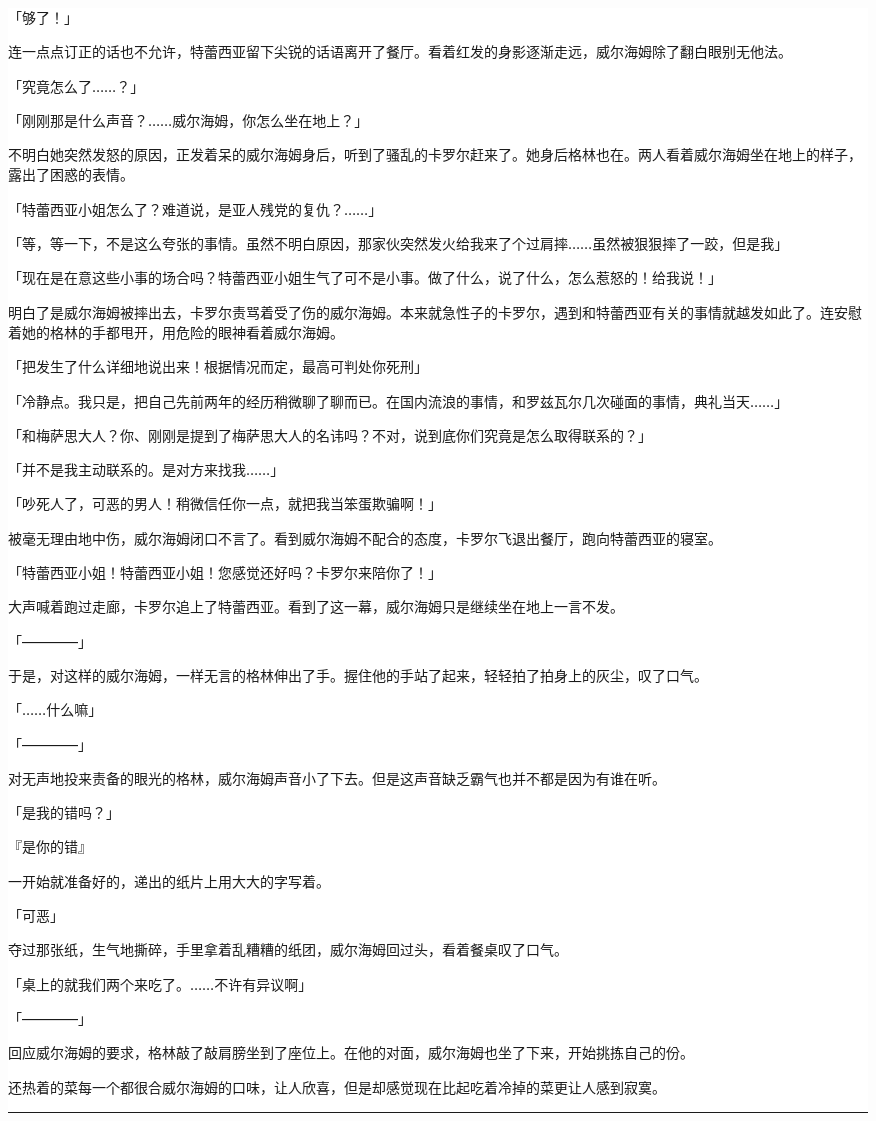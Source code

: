 「够了！」

连一点点订正的话也不允许，特蕾西亚留下尖锐的话语离开了餐厅。看着红发的身影逐渐走远，威尔海姆除了翻白眼别无他法。

「究竟怎么了……？」

「刚刚那是什么声音？……威尔海姆，你怎么坐在地上？」

不明白她突然发怒的原因，正发着呆的威尔海姆身后，听到了骚乱的卡罗尔赶来了。她身后格林也在。两人看着威尔海姆坐在地上的样子，露出了困惑的表情。

「特蕾西亚小姐怎么了？难道说，是亚人残党的复仇？……」

「等，等一下，不是这么夸张的事情。虽然不明白原因，那家伙突然发火给我来了个过肩摔……虽然被狠狠摔了一跤，但是我」

「现在是在意这些小事的场合吗？特蕾西亚小姐生气了可不是小事。做了什么，说了什么，怎么惹怒的！给我说！」

明白了是威尔海姆被摔出去，卡罗尔责骂着受了伤的威尔海姆。本来就急性子的卡罗尔，遇到和特蕾西亚有关的事情就越发如此了。连安慰着她的格林的手都甩开，用危险的眼神看着威尔海姆。

「把发生了什么详细地说出来！根据情况而定，最高可判处你死刑」

「冷静点。我只是，把自己先前两年的经历稍微聊了聊而已。在国内流浪的事情，和罗兹瓦尔几次碰面的事情，典礼当天……」

「和梅萨思大人？你、刚刚是提到了梅萨思大人的名讳吗？不对，说到底你们究竟是怎么取得联系的？」

「并不是我主动联系的。是对方来找我……」

「吵死人了，可恶的男人！稍微信任你一点，就把我当笨蛋欺骗啊！」

被毫无理由地中伤，威尔海姆闭口不言了。看到威尔海姆不配合的态度，卡罗尔飞退出餐厅，跑向特蕾西亚的寝室。

「特蕾西亚小姐！特蕾西亚小姐！您感觉还好吗？卡罗尔来陪你了！」

大声喊着跑过走廊，卡罗尔追上了特蕾西亚。看到了这一幕，威尔海姆只是继续坐在地上一言不发。

「————」

于是，对这样的威尔海姆，一样无言的格林伸出了手。握住他的手站了起来，轻轻拍了拍身上的灰尘，叹了口气。

「……什么嘛」

「————」

对无声地投来责备的眼光的格林，威尔海姆声音小了下去。但是这声音缺乏霸气也并不都是因为有谁在听。

「是我的错吗？」

『是你的错』

一开始就准备好的，递出的纸片上用大大的字写着。

「可恶」

夺过那张纸，生气地撕碎，手里拿着乱糟糟的纸团，威尔海姆回过头，看着餐桌叹了口气。

「桌上的就我们两个来吃了。……不许有异议啊」

「————」

回应威尔海姆的要求，格林敲了敲肩膀坐到了座位上。在他的对面，威尔海姆也坐了下来，开始挑拣自己的份。

还热着的菜每一个都很合威尔海姆的口味，让人欣喜，但是却感觉现在比起吃着冷掉的菜更让人感到寂寞。





------
